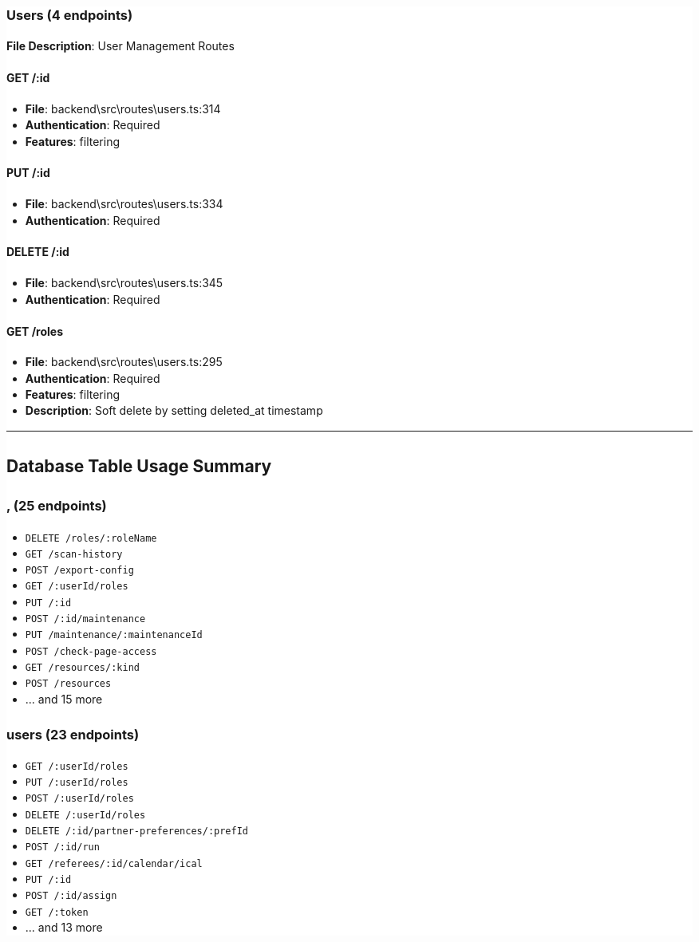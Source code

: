 
### Users (4 endpoints)

**File Description**: User Management Routes

#### GET /:id

- **File**: backend\src\routes\users.ts:314
- **Authentication**: Required
- **Features**: filtering

#### PUT /:id

- **File**: backend\src\routes\users.ts:334
- **Authentication**: Required

#### DELETE /:id

- **File**: backend\src\routes\users.ts:345
- **Authentication**: Required

#### GET /roles

- **File**: backend\src\routes\users.ts:295
- **Authentication**: Required
- **Features**: filtering
- **Description**: Soft delete by setting deleted_at timestamp


---

## Database Table Usage Summary

### ,  (25 endpoints)

- `DELETE /roles/:roleName`
- `GET /scan-history`
- `POST /export-config`
- `GET /:userId/roles`
- `PUT /:id`
- `POST /:id/maintenance`
- `PUT /maintenance/:maintenanceId`
- `POST /check-page-access`
- `GET /resources/:kind`
- `POST /resources`
- ... and 15 more

### users (23 endpoints)

- `GET /:userId/roles`
- `PUT /:userId/roles`
- `POST /:userId/roles`
- `DELETE /:userId/roles`
- `DELETE /:id/partner-preferences/:prefId`
- `POST /:id/run`
- `GET /referees/:id/calendar/ical`
- `PUT /:id`
- `POST /:id/assign`
- `GET /:token`
- ... and 13 more
